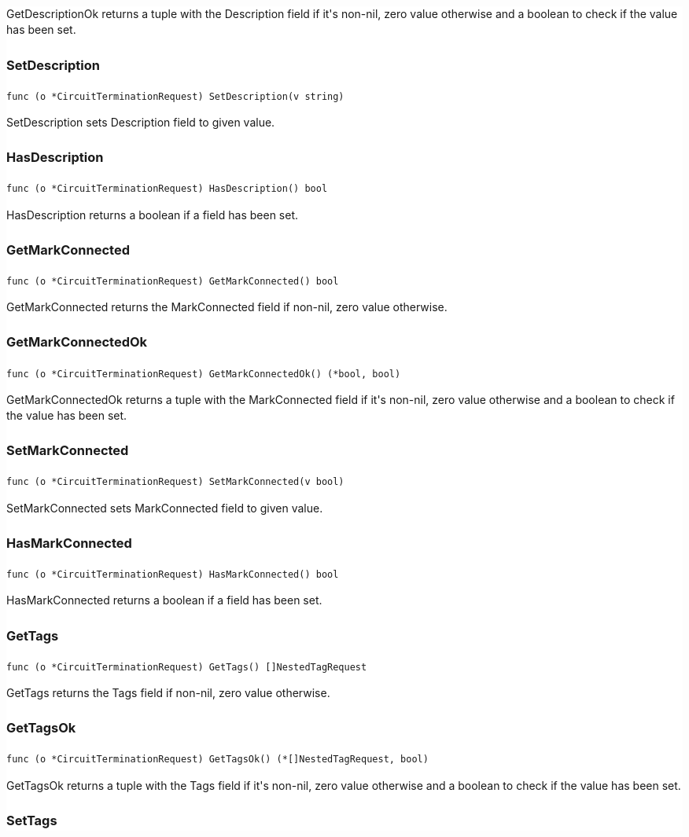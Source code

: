GetDescriptionOk returns a tuple with the Description field if it's non-nil, zero value otherwise
and a boolean to check if the value has been set.

### SetDescription

`func (o *CircuitTerminationRequest) SetDescription(v string)`

SetDescription sets Description field to given value.

### HasDescription

`func (o *CircuitTerminationRequest) HasDescription() bool`

HasDescription returns a boolean if a field has been set.

### GetMarkConnected

`func (o *CircuitTerminationRequest) GetMarkConnected() bool`

GetMarkConnected returns the MarkConnected field if non-nil, zero value otherwise.

### GetMarkConnectedOk

`func (o *CircuitTerminationRequest) GetMarkConnectedOk() (*bool, bool)`

GetMarkConnectedOk returns a tuple with the MarkConnected field if it's non-nil, zero value otherwise
and a boolean to check if the value has been set.

### SetMarkConnected

`func (o *CircuitTerminationRequest) SetMarkConnected(v bool)`

SetMarkConnected sets MarkConnected field to given value.

### HasMarkConnected

`func (o *CircuitTerminationRequest) HasMarkConnected() bool`

HasMarkConnected returns a boolean if a field has been set.

### GetTags

`func (o *CircuitTerminationRequest) GetTags() []NestedTagRequest`

GetTags returns the Tags field if non-nil, zero value otherwise.

### GetTagsOk

`func (o *CircuitTerminationRequest) GetTagsOk() (*[]NestedTagRequest, bool)`

GetTagsOk returns a tuple with the Tags field if it's non-nil, zero value otherwise
and a boolean to check if the value has been set.

### SetTags
